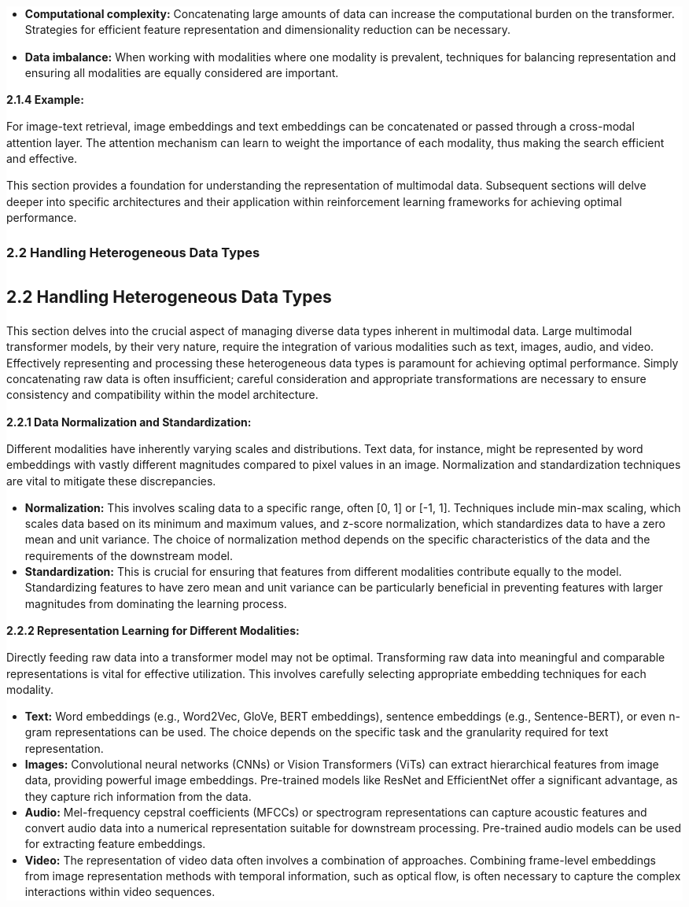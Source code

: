 * **Computational complexity:**  Concatenating large amounts of data can increase the computational burden on the transformer.  Strategies for efficient feature representation and dimensionality reduction can be necessary.

* **Data imbalance:**  When working with modalities where one modality is prevalent, techniques for balancing representation and ensuring all modalities are equally considered are important.


**2.1.4 Example:**

For image-text retrieval, image embeddings and text embeddings can be concatenated or passed through a cross-modal attention layer.  The attention mechanism can learn to weight the importance of each modality, thus making the search efficient and effective.


This section provides a foundation for understanding the representation of multimodal data. Subsequent sections will delve deeper into specific architectures and their application within reinforcement learning frameworks for achieving optimal performance.


### 2.2 Handling Heterogeneous Data Types

## 2.2 Handling Heterogeneous Data Types

This section delves into the crucial aspect of managing diverse data types inherent in multimodal data.  Large multimodal transformer models, by their very nature, require the integration of various modalities such as text, images, audio, and video.  Effectively representing and processing these heterogeneous data types is paramount for achieving optimal performance.  Simply concatenating raw data is often insufficient; careful consideration and appropriate transformations are necessary to ensure consistency and compatibility within the model architecture.

**2.2.1 Data Normalization and Standardization:**

Different modalities have inherently varying scales and distributions.  Text data, for instance, might be represented by word embeddings with vastly different magnitudes compared to pixel values in an image.  Normalization and standardization techniques are vital to mitigate these discrepancies.

* **Normalization:**  This involves scaling data to a specific range, often [0, 1] or [-1, 1].  Techniques include min-max scaling, which scales data based on its minimum and maximum values, and z-score normalization, which standardizes data to have a zero mean and unit variance.  The choice of normalization method depends on the specific characteristics of the data and the requirements of the downstream model.
* **Standardization:** This is crucial for ensuring that features from different modalities contribute equally to the model.  Standardizing features to have zero mean and unit variance can be particularly beneficial in preventing features with larger magnitudes from dominating the learning process.

**2.2.2 Representation Learning for Different Modalities:**

Directly feeding raw data into a transformer model may not be optimal.  Transforming raw data into meaningful and comparable representations is vital for effective utilization.  This involves carefully selecting appropriate embedding techniques for each modality.

* **Text:** Word embeddings (e.g., Word2Vec, GloVe, BERT embeddings), sentence embeddings (e.g., Sentence-BERT), or even n-gram representations can be used.  The choice depends on the specific task and the granularity required for text representation.
* **Images:** Convolutional neural networks (CNNs) or Vision Transformers (ViTs) can extract hierarchical features from image data, providing powerful image embeddings. Pre-trained models like ResNet and EfficientNet offer a significant advantage, as they capture rich information from the data.
* **Audio:** Mel-frequency cepstral coefficients (MFCCs) or spectrogram representations can capture acoustic features and convert audio data into a numerical representation suitable for downstream processing.  Pre-trained audio models can be used for extracting feature embeddings.
* **Video:**  The representation of video data often involves a combination of approaches.  Combining frame-level embeddings from image representation methods with temporal information, such as optical flow, is often necessary to capture the complex interactions within video sequences.
